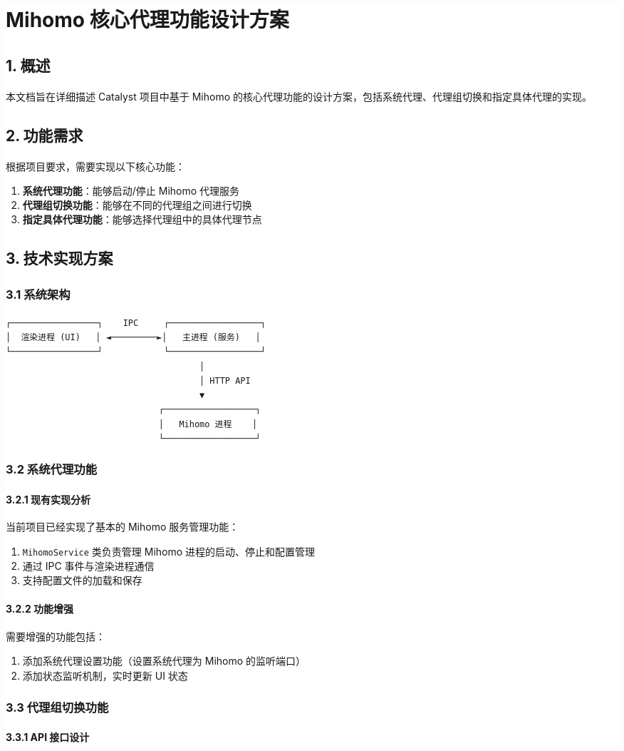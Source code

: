# Mihomo 核心代理功能设计方案

## 1. 概述

本文档旨在详细描述 Catalyst 项目中基于 Mihomo 的核心代理功能的设计方案，包括系统代理、代理组切换和指定具体代理的实现。

## 2. 功能需求

根据项目要求，需要实现以下核心功能：

1. **系统代理功能**：能够启动/停止 Mihomo 代理服务
2. **代理组切换功能**：能够在不同的代理组之间进行切换
3. **指定具体代理功能**：能够选择代理组中的具体代理节点

## 3. 技术实现方案

### 3.1 系统架构

```
┌─────────────────┐    IPC     ┌──────────────────┐
│  渲染进程 (UI)   │ ◄─────────►│   主进程 (服务)   │
└─────────────────┘            └──────────────────┘
                                      │
                                      │ HTTP API
                                      ▼
                              ┌──────────────────┐
                              │   Mihomo 进程    │
                              └──────────────────┘
```

### 3.2 系统代理功能

#### 3.2.1 现有实现分析

当前项目已经实现了基本的 Mihomo 服务管理功能：

1. `MihomoService` 类负责管理 Mihomo 进程的启动、停止和配置管理
2. 通过 IPC 事件与渲染进程通信
3. 支持配置文件的加载和保存

#### 3.2.2 功能增强

需要增强的功能包括：

1. 添加系统代理设置功能（设置系统代理为 Mihomo 的监听端口）
2. 添加状态监听机制，实时更新 UI 状态

### 3.3 代理组切换功能

#### 3.3.1 API 接口设计
